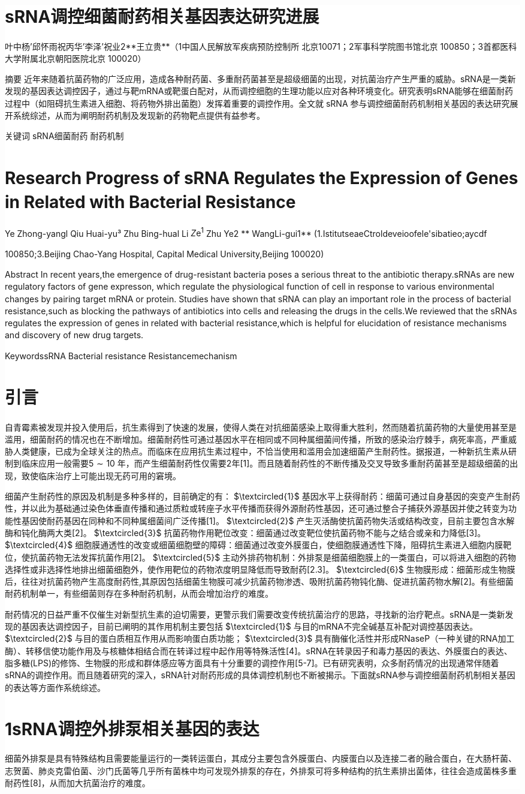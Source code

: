 # sRNA调控细菌耐药相关基因表达研究进展

叶中杨’邱怀雨祝丙华’李泽’祝业2\*\*王立贵\*\*（1中国人民解放军疾病预防控制所 北京10071；2军事科学院图书馆北京 100850；3首都医科大学附属北京朝阳医院北京 100020）

摘要 近年来随着抗菌药物的广泛应用，造成各种耐药菌、多重耐药菌甚至是超级细菌的出现，对抗菌治疗产生严重的威胁。sRNA是一类新发现的基因表达调控因子，通过与靶mRNA或靶蛋白配对，从而调控细胞的生理功能以应对各种环境变化。研究表明sRNA能够在细菌耐药过程中（如阻碍抗生素进入细胞、将药物外排出菌胞）发挥着重要的调控作用。全文就 sRNA 参与调控细菌耐药机制相关基因的表达研究展开系统综述，从而为阐明耐药机制及发现新的药物靶点提供有益参考。

关键词 sRNA细菌耐药 耐药机制

# Research Progress of sRNA Regulates the Expression of Genes in Related with Bacterial Resistance

Ye Zhong-yangl Qiu Huai-yu³ Zhu Bing-hual Li $Z \mathrm { e } ^ { 1 }$ Zhu Ye2 \*\* WangLi-gui1\*\* (1.IstitutseaeCtroldeveioofele'sibatieo;aycdf

100850;3.Beijing Chao-Yang Hospital, Capital Medical University,Beijing 100020)

Abstract In recent years,the emergence of drug-resistant bacteria poses a serious threat to the antibiotic therapy.sRNAs are new regulatory factors of gene expresson, which regulate the physiological function of cell in response to various environmental changes by pairing target mRNA or protein. Studies have shown that sRNA can play an important role in the process of bacterial resistance,such as blocking the pathways of antibiotics into cells and releasing the drugs in the cells.We reviewed that the sRNAs regulates the expression of genes in related with bacterial resistance,which is helpful for elucidation of resistance mechanisms and discovery of new drug targets.

KeywordssRNA Bacterial resistance Resistancemechanism

# 引言

自青霉素被发现并投入使用后，抗生素得到了快速的发展，使得人类在对抗细菌感染上取得重大胜利，然而随着抗菌药物的大量使用甚至是滥用，细菌耐药的情况也在不断增加。细菌耐药性可通过基因水平在相同或不同种属细菌间传播，所致的感染治疗棘手，病死率高，严重威胁人类健康，已成为全球关注的热点。而临床在应用抗生素过程中，不恰当使用和滥用会加速细菌产生耐药性。据报道，一种新抗生素从研制到临床应用一般需要${ 5 } \sim 1 0$ 年，而产生细菌耐药性仅需要2年[1]。而且随着耐药性的不断传播及交叉导致多重耐药菌甚至是超级细菌的出现，致使临床治疗上可能出现无药可用的窘境。

细菌产生耐药性的原因及机制是多种多样的，目前确定的有： $\textcircled{1}$ 基因水平上获得耐药：细菌可通过自身基因的突变产生耐药性，并以此为基础通过染色体垂直传播和通过质粒或转座子水平传播而获得外源耐药性基因，还可通过整合子捕获外源基因并使之转变为功能性基因使耐药基因在同种和不同种属细菌间广泛传播[1]。 $\textcircled{2}$ 产生灭活酶使抗菌药物失活或结构改变，目前主要包含水解酶和钝化酶两大类[2]。 $\textcircled{3}$ 抗菌药物作用靶位改变：细菌通过改变靶位使抗菌药物不能与之结合或亲和力降低[3]。 $\textcircled{4}$ 细胞膜通透性的改变或细菌细胞壁的障碍：细菌通过改变外膜蛋白，使细胞膜通透性下降，阻碍抗生素进入细胞内膜靶位，使抗菌药物无法发挥抗菌作用[2]。 $\textcircled{5}$ 主动外排药物机制：外排泵是细菌细胞膜上的一类蛋白，可以将进入细胞的药物选择性或非选择性地排出细菌细胞外，使作用靶位的药物浓度明显降低而导致耐药[2.3]。 $\textcircled{6}$ 生物膜形成：细菌形成生物膜后，往往对抗菌药物产生高度耐药性,其原因包括细菌生物膜可减少抗菌药物渗透、吸附抗菌药物钝化酶、促进抗菌药物水解[2]。有些细菌耐药机制单一，有些细菌则存在多种耐药机制，从而会增加治疗的难度。

耐药情况的日益严重不仅催生对新型抗生素的迫切需要，更警示我们需要改变传统抗菌治疗的思路，寻找新的治疗靶点。sRNA是一类新发现的基因表达调控因子，目前已阐明的其作用机制主要包括 $\textcircled{1}$ 与目的mRNA不完全碱基互补配对调控基因表达。 $\textcircled{2}$ 与目的蛋白质相互作用从而影响蛋白质功能； $\textcircled{3}$ 具有酶催化活性并形成RNaseP（一种关键的RNA加工酶）、转移信使功能作用及与核糖体相结合而在转译过程中起作用等特殊活性[4]。sRNA在转录因子和毒力基因的表达、外膜蛋白的表达、脂多糖(LPS)的修饰、生物膜的形成和群体感应等方面具有十分重要的调控作用[5-7]。已有研究表明，众多耐药情况的出现通常伴随着sRNA的调控作用。而且随着研究的深入，sRNA针对耐药形成的具体调控机制也不断被揭示。下面就sRNA参与调控细菌耐药机制相关基因的表达等方面作系统综述。

# 1sRNA调控外排泵相关基因的表达

细菌外排泵是具有特殊结构且需要能量运行的一类转运蛋白，其成分主要包含外膜蛋白、内膜蛋白以及连接二者的融合蛋白，在大肠杆菌、志贺菌、肺炎克雷伯菌、沙门氏菌等几乎所有菌株中均可发现外排泵的存在，外排泵可将多种结构的抗生素排出菌体，往往会造成菌株多重耐药性[8]，从而加大抗菌治疗的难度。
